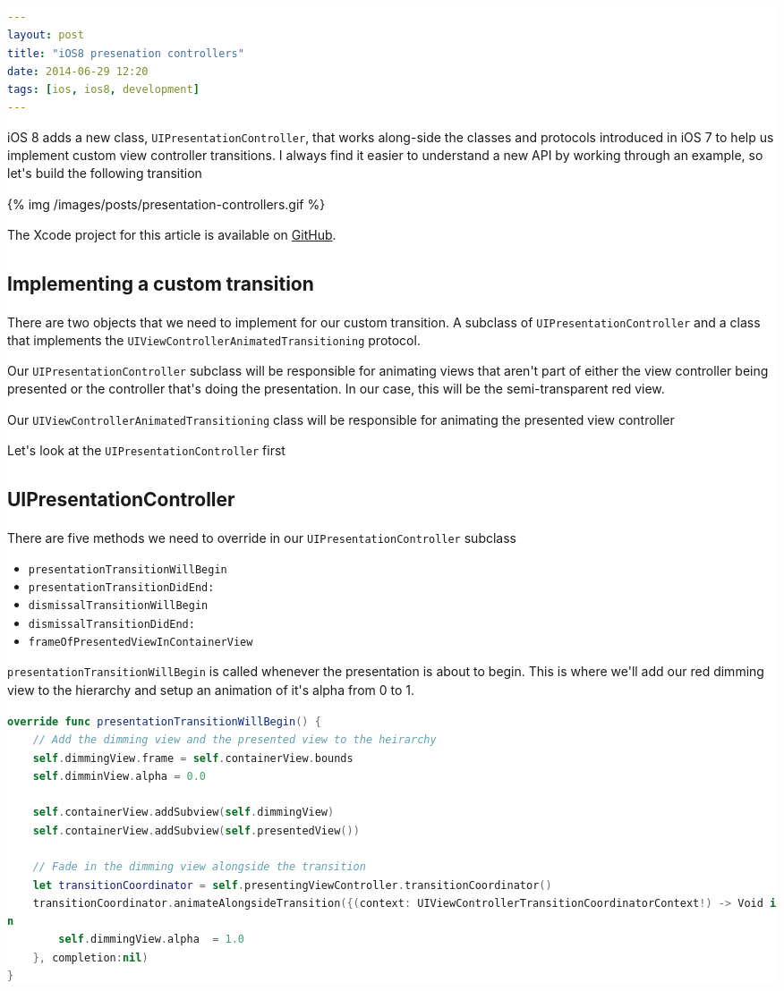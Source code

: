 ```yaml
---
layout: post
title: "iOS8 presenation controllers"
date: 2014-06-29 12:20
tags: [ios, ios8, development]
---
```


iOS 8 adds a new class, ```UIPresentationController```, that works along-side the classes and protocols introduced in iOS 7 to help us implement custom view controller transitions. I always find it easier to understand a new API by working through an example, so let's build the following transition

{% img /images/posts/presentation-controllers.gif %}

The Xcode project for this article is available on <a href="https://github.com/PeteC/PresentationControllers">GitHub</a>.

## Implementing a custom transition

There are two objects that we need to implement for our custom transition. A subclass of ```UIPresentationController``` and a class that implements the ```UIViewControllerAnimatedTransitioning``` protocol.

Our ```UIPresentationController``` subclass will be responsible for animating views that aren't part of either the view controller being presented or the controller that's doing the presentation. In our case, this will be the semi-transparent red view.

Our ```UIViewControllerAnimatedTransitioning``` class will be responsible for animating the presented view controller

Let's look at the ```UIPresentationController``` first


## UIPresentationController

There are five methods we need to override in our ```UIPresentationController``` subclass

   * ```presentationTransitionWillBegin```
   * ```presentationTransitionDidEnd:```
   * ```dismissalTransitionWillBegin```
   * ```dismissalTransitionDidEnd:```
   * ```frameOfPresentedViewInContainerView```

```presentationTransitionWillBegin``` is called whenever the presentation is about to begin. This is where we'll add our red dimming view to the hierarchy and setup an animation of it's alpha from 0 to 1.

``` swift
override func presentationTransitionWillBegin() {
    // Add the dimming view and the presented view to the heirarchy
    self.dimmingView.frame = self.containerView.bounds
    self.dimminView.alpha = 0.0

    self.containerView.addSubview(self.dimmingView)
    self.containerView.addSubview(self.presentedView())

    // Fade in the dimming view alongside the transition
    let transitionCoordinator = self.presentingViewController.transitionCoordinator()
    transitionCoordinator.animateAlongsideTransition({(context: UIViewControllerTransitionCoordinatorContext!) -> Void in
        self.dimmingView.alpha  = 1.0
    }, completion:nil)
}
```
